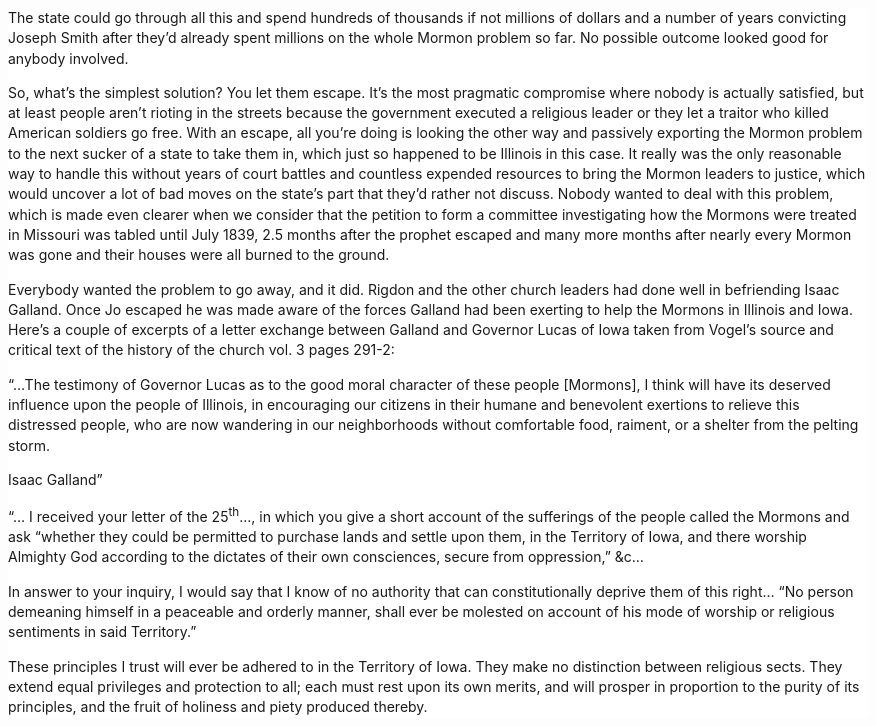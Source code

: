 The state could go through all this and spend hundreds of thousands if
not millions of dollars and a number of years convicting Joseph Smith
after they’d already spent millions on the whole Mormon problem so far.
No possible outcome looked good for anybody involved.

So, what’s the simplest solution? You let them escape. It’s the most
pragmatic compromise where nobody is actually satisfied, but at least
people aren’t rioting in the streets because the government executed a
religious leader or they let a traitor who killed American soldiers go
free. With an escape, all you’re doing is looking the other way and
passively exporting the Mormon problem to the next sucker of a state to
take them in, which just so happened to be Illinois in this case. It
really was the only reasonable way to handle this without years of court
battles and countless expended resources to bring the Mormon leaders to
justice, which would uncover a lot of bad moves on the state’s part that
they’d rather not discuss. Nobody wanted to deal with this problem,
which is made even clearer when we consider that the petition to form a
committee investigating how the Mormons were treated in Missouri was
tabled until July 1839, 2.5 months after the prophet escaped and many
more months after nearly every Mormon was gone and their houses were all
burned to the ground.

Everybody wanted the problem to go away, and it did. Rigdon and the
other church leaders had done well in befriending Isaac Galland. Once Jo
escaped he was made aware of the forces Galland had been exerting to
help the Mormons in Illinois and Iowa. Here’s a couple of excerpts of a
letter exchange between Galland and Governor Lucas of Iowa taken from
Vogel’s source and critical text of the history of the church vol. 3
pages 291-2:

“…The testimony of Governor Lucas as to the good moral character of
these people \[Mormons\], I think will have its deserved influence upon
the people of Illinois, in encouraging our citizens in their humane and
benevolent exertions to relieve this distressed people, who are now
wandering in our neighborhoods without comfortable food, raiment, or a
shelter from the pelting storm.

Isaac Galland”

“… I received your letter of the 25<sup>th</sup>…, in which you give a
short account of the sufferings of the people called the Mormons and ask
“whether they could be permitted to purchase lands and settle upon them,
in the Territory of Iowa, and there worship Almighty God according to
the dictates of their own consciences, secure from oppression,” \&c…

In answer to your inquiry, I would say that I know of no authority that
can constitutionally deprive them of this right… “No person demeaning
himself in a peaceable and orderly manner, shall ever be molested on
account of his mode of worship or religious sentiments in said
Territory.”

These principles I trust will ever be adhered to in the Territory of
Iowa. They make no distinction between religious sects. They extend
equal privileges and protection to all; each must rest upon its own
merits, and will prosper in proportion to the purity of its principles,
and the fruit of holiness and piety produced thereby.
